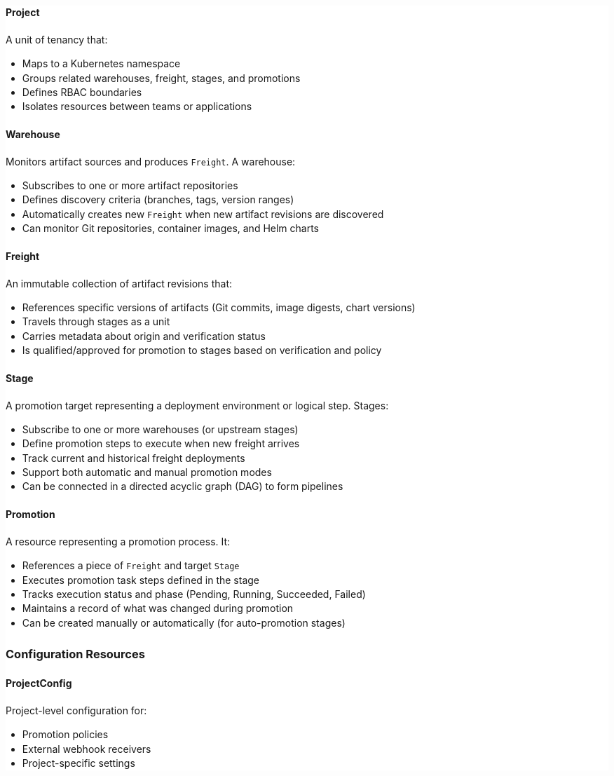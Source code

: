 #### Project

A unit of tenancy that:

- Maps to a Kubernetes namespace
- Groups related warehouses, freight, stages, and promotions
- Defines RBAC boundaries
- Isolates resources between teams or applications

#### Warehouse

Monitors artifact sources and produces `Freight`. A warehouse:

- Subscribes to one or more artifact repositories
- Defines discovery criteria (branches, tags, version ranges)
- Automatically creates new `Freight` when new artifact revisions are discovered
- Can monitor Git repositories, container images, and Helm charts

#### Freight

An immutable collection of artifact revisions that:

- References specific versions of artifacts (Git commits, image digests, chart versions)
- Travels through stages as a unit
- Carries metadata about origin and verification status
- Is qualified/approved for promotion to stages based on verification and policy

#### Stage

A promotion target representing a deployment environment or logical step. Stages:

- Subscribe to one or more warehouses (or upstream stages)
- Define promotion steps to execute when new freight arrives
- Track current and historical freight deployments
- Support both automatic and manual promotion modes
- Can be connected in a directed acyclic graph (DAG) to form pipelines

#### Promotion

A resource representing a promotion process. It:

- References a piece of `Freight` and target `Stage`
- Executes promotion task steps defined in the stage
- Tracks execution status and phase (Pending, Running, Succeeded, Failed)
- Maintains a record of what was changed during promotion
- Can be created manually or automatically (for auto-promotion stages)

### Configuration Resources

#### ProjectConfig

Project-level configuration for:

- Promotion policies
- External webhook receivers
- Project-specific settings
